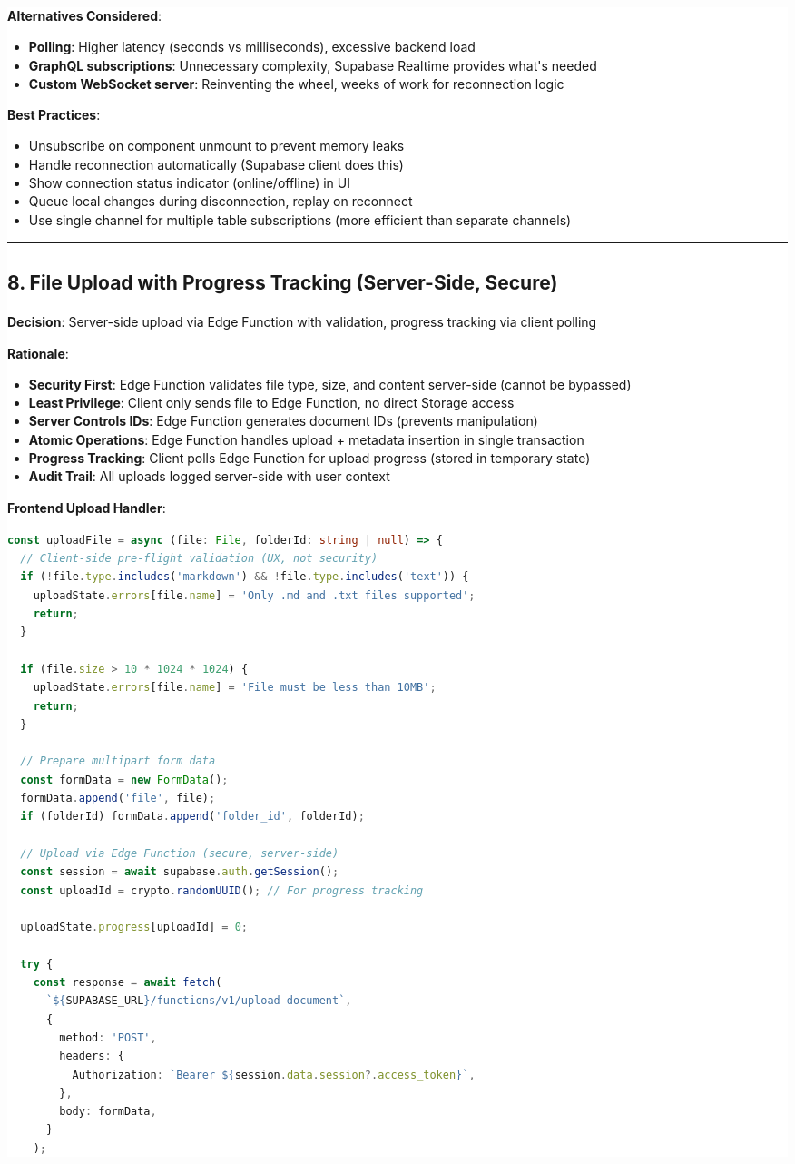 **Alternatives Considered**:
- **Polling**: Higher latency (seconds vs milliseconds), excessive backend load
- **GraphQL subscriptions**: Unnecessary complexity, Supabase Realtime provides what's needed
- **Custom WebSocket server**: Reinventing the wheel, weeks of work for reconnection logic

**Best Practices**:
- Unsubscribe on component unmount to prevent memory leaks
- Handle reconnection automatically (Supabase client does this)
- Show connection status indicator (online/offline) in UI
- Queue local changes during disconnection, replay on reconnect
- Use single channel for multiple table subscriptions (more efficient than separate channels)

---

## 8. File Upload with Progress Tracking (Server-Side, Secure)

**Decision**: Server-side upload via Edge Function with validation, progress tracking via client polling

**Rationale**:
- **Security First**: Edge Function validates file type, size, and content server-side (cannot be bypassed)
- **Least Privilege**: Client only sends file to Edge Function, no direct Storage access
- **Server Controls IDs**: Edge Function generates document IDs (prevents manipulation)
- **Atomic Operations**: Edge Function handles upload + metadata insertion in single transaction
- **Progress Tracking**: Client polls Edge Function for upload progress (stored in temporary state)
- **Audit Trail**: All uploads logged server-side with user context

**Frontend Upload Handler**:
```typescript
const uploadFile = async (file: File, folderId: string | null) => {
  // Client-side pre-flight validation (UX, not security)
  if (!file.type.includes('markdown') && !file.type.includes('text')) {
    uploadState.errors[file.name] = 'Only .md and .txt files supported';
    return;
  }

  if (file.size > 10 * 1024 * 1024) {
    uploadState.errors[file.name] = 'File must be less than 10MB';
    return;
  }

  // Prepare multipart form data
  const formData = new FormData();
  formData.append('file', file);
  if (folderId) formData.append('folder_id', folderId);

  // Upload via Edge Function (secure, server-side)
  const session = await supabase.auth.getSession();
  const uploadId = crypto.randomUUID(); // For progress tracking

  uploadState.progress[uploadId] = 0;

  try {
    const response = await fetch(
      `${SUPABASE_URL}/functions/v1/upload-document`,
      {
        method: 'POST',
        headers: {
          Authorization: `Bearer ${session.data.session?.access_token}`,
        },
        body: formData,
      }
    );
```